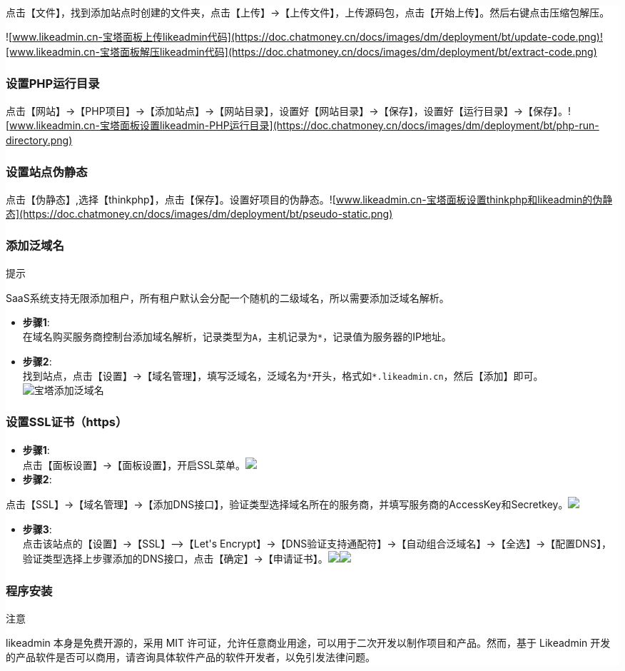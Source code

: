 点击【文件】，找到添加站点时创建的文件夹，点击【上传】->【上传文件】，上传源码包，点击【开始上传】。然后右键点击压缩包解压。

![www.likeadmin.cn-宝塔面板上传likeadmin代码](https://doc.chatmoney.cn/docs/images/dm/deployment/bt/update-code.png)![www.likeadmin.cn-宝塔面板解压likeadmin代码](https://doc.chatmoney.cn/docs/images/dm/deployment/bt/extract-code.png)

### 设置PHP运行目录[​](https://doc.chatmoney.cn/dm/deployment/bt.html#%E8%AE%BE%E7%BD%AEphp%E8%BF%90%E8%A1%8C%E7%9B%AE%E5%BD%95)

点击【网站】->【PHP项目】->【添加站点】->【网站目录】，设置好【网站目录】->【保存】，设置好【运行目录】->【保存】。![www.likeadmin.cn-宝塔面板设置likeadmin-PHP运行目录](https://doc.chatmoney.cn/docs/images/dm/deployment/bt/php-run-directory.png)

### 设置站点伪静态[​](https://doc.chatmoney.cn/dm/deployment/bt.html#%E8%AE%BE%E7%BD%AE%E7%AB%99%E7%82%B9%E4%BC%AA%E9%9D%99%E6%80%81)

点击【伪静态】,选择【thinkphp】，点击【保存】。设置好项目的伪静态。![www.likeadmin.cn-宝塔面板设置thinkphp和likeadmin的伪静态](https://doc.chatmoney.cn/docs/images/dm/deployment/bt/pseudo-static.png)

### 添加泛域名[​](https://doc.chatmoney.cn/dm/deployment/bt.html#%E6%B7%BB%E5%8A%A0%E6%B3%9B%E5%9F%9F%E5%90%8D)

提示

SaaS系统支持无限添加租户，所有租户默认会分配一个随机的二级域名，所以需要添加泛域名解析。

*   **步骤1**:  
    在域名购买服务商控制台添加域名解析，记录类型为`A`，主机记录为`*`，记录值为服务器的IP地址。  
    
*   **步骤2**:  
    找到站点，点击【设置】->【域名管理】，填写泛域名，泛域名为`*`开头，格式如`*.likeadmin.cn`，然后【添加】即可。![宝塔添加泛域名](https://doc.chatmoney.cn/docs/images/dm/deployment/bt/add-wildcard-domain.png)

### 设置SSL证书（https）[​](https://doc.chatmoney.cn/dm/deployment/bt.html#%E8%AE%BE%E7%BD%AEssl%E8%AF%81%E4%B9%A6-https)

*   **步骤1**:  
    点击【面板设置】->【面板设置】，开启SSL菜单。![](https://doc.chatmoney.cn/docs/images/dm/deployment/bt/set-ssl-menu.png)
*   **步骤2**:

点击【SSL】->【域名管理】->【添加DNS接口】，验证类型选择域名所在的服务商，并填写服务商的AccessKey和Secretkey。![](https://doc.chatmoney.cn/docs/images/dm/deployment/bt/set-dns.png)

*   **步骤3**:  
    点击该站点的【设置】->【SSL】—>【Let's Encrypt】->【DNS验证支持通配符】->【自动组合泛域名】->【全选】->【配置DNS】，验证类型选择上步骤添加的DNS接口，点击【确定】->【申请证书】。![](https://doc.chatmoney.cn/docs/images/dm/deployment/bt/get-ssl.png)![](https://doc.chatmoney.cn/docs/images/dm/deployment/bt/ssl-success.png)

### 程序安装[​](https://doc.chatmoney.cn/dm/deployment/bt.html#%E7%A8%8B%E5%BA%8F%E5%AE%89%E8%A3%85)

注意

likeadmin 本身是免费开源的，采用 MIT 许可证，允许任意商业用途，可以用于二次开发以制作项目和产品。然而，基于 Likeadmin 开发的产品软件是否可以商用，请咨询具体软件产品的软件开发者，以免引发法律问题。
